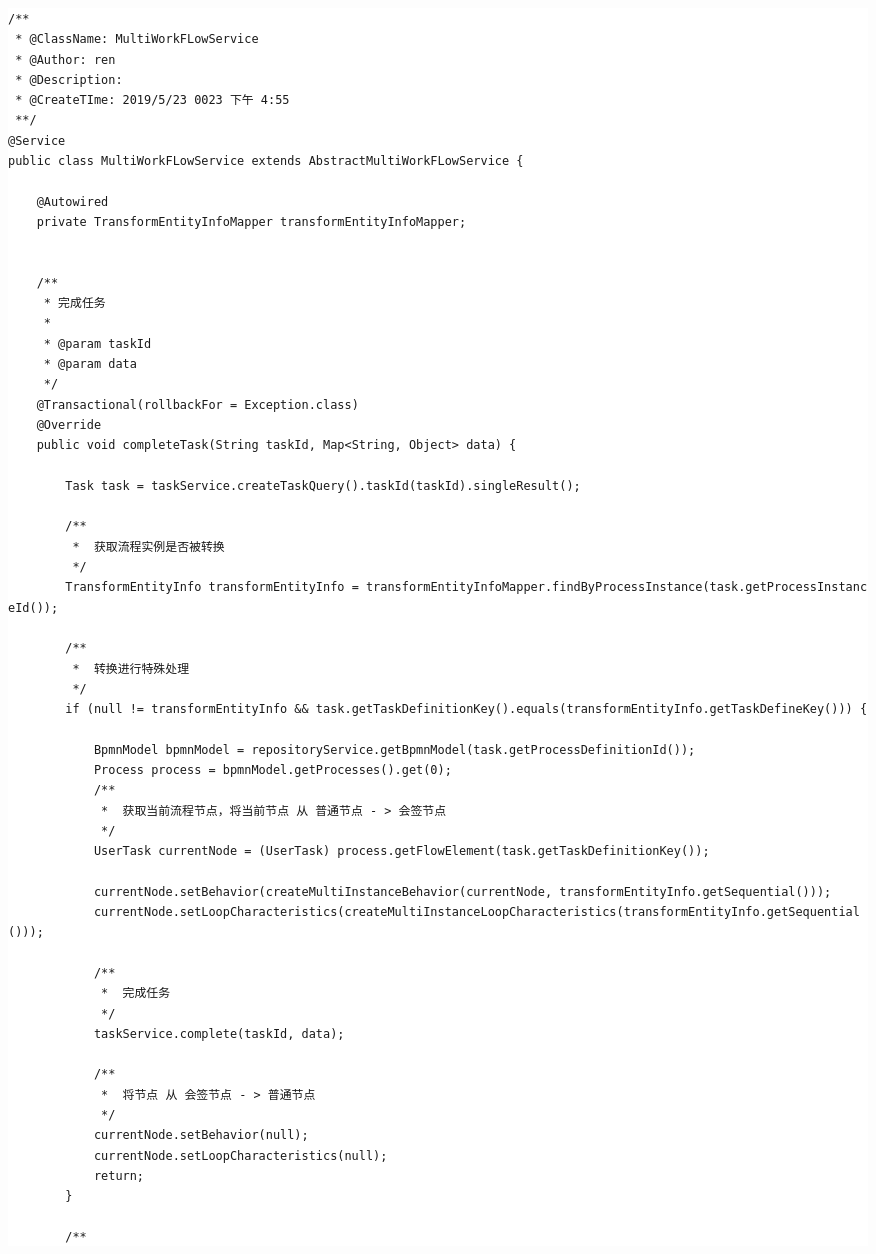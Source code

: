 ```
/**
 * @ClassName: MultiWorkFLowService
 * @Author: ren
 * @Description:
 * @CreateTIme: 2019/5/23 0023 下午 4:55
 **/
@Service
public class MultiWorkFLowService extends AbstractMultiWorkFLowService {

    @Autowired
    private TransformEntityInfoMapper transformEntityInfoMapper;


    /**
     * 完成任务
     *
     * @param taskId
     * @param data
     */
    @Transactional(rollbackFor = Exception.class)
    @Override
    public void completeTask(String taskId, Map<String, Object> data) {

        Task task = taskService.createTaskQuery().taskId(taskId).singleResult();

        /**
         *  获取流程实例是否被转换
         */
        TransformEntityInfo transformEntityInfo = transformEntityInfoMapper.findByProcessInstance(task.getProcessInstanceId());

        /**
         *  转换进行特殊处理
         */
        if (null != transformEntityInfo && task.getTaskDefinitionKey().equals(transformEntityInfo.getTaskDefineKey())) {

            BpmnModel bpmnModel = repositoryService.getBpmnModel(task.getProcessDefinitionId());
            Process process = bpmnModel.getProcesses().get(0);
            /**
             *  获取当前流程节点，将当前节点 从 普通节点 - > 会签节点
             */
            UserTask currentNode = (UserTask) process.getFlowElement(task.getTaskDefinitionKey());

            currentNode.setBehavior(createMultiInstanceBehavior(currentNode, transformEntityInfo.getSequential()));
            currentNode.setLoopCharacteristics(createMultiInstanceLoopCharacteristics(transformEntityInfo.getSequential()));

            /**
             *  完成任务
             */
            taskService.complete(taskId, data);

            /**
             *  将节点 从 会签节点 - > 普通节点
             */
            currentNode.setBehavior(null);
            currentNode.setLoopCharacteristics(null);
            return;
        }

        /**
```